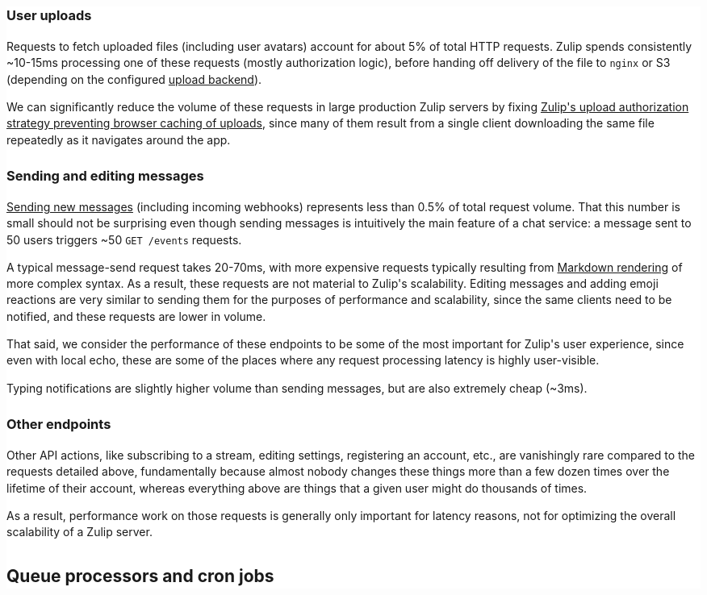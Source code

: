 ### User uploads

Requests to fetch uploaded files (including user avatars) account for
about 5% of total HTTP requests. Zulip spends consistently ~10-15ms
processing one of these requests (mostly authorization logic), before
handing off delivery of the file to `nginx` or S3 (depending on the
configured [upload backend](../production/upload-backends.md)).

We can significantly reduce the volume of these requests in large
production Zulip servers by fixing [Zulip's upload authorization
strategy preventing browser caching of
uploads](https://github.com/zulip/zulip/issues/13088), since many of
them result from a single client downloading the same file repeatedly
as it navigates around the app.

### Sending and editing messages

[Sending new messages](../subsystems/sending-messages.md) (including
incoming webhooks) represents less than 0.5% of total request volume.
That this number is small should not be surprising even though sending
messages is intuitively the main feature of a chat service: a message
sent to 50 users triggers ~50 `GET /events` requests.

A typical message-send request takes 20-70ms, with more expensive
requests typically resulting from [Markdown
rendering](../subsystems/markdown.md) of more complex syntax. As a
result, these requests are not material to Zulip's scalability.
Editing messages and adding emoji reactions are very similar to
sending them for the purposes of performance and scalability, since
the same clients need to be notified, and these requests are lower in volume.

That said, we consider the performance of these endpoints to be some
of the most important for Zulip's user experience, since even with
local echo, these are some of the places where any request processing
latency is highly user-visible.

Typing notifications are slightly higher volume than sending messages,
but are also extremely cheap (~3ms).

### Other endpoints

Other API actions, like subscribing to a stream, editing settings,
registering an account, etc., are vanishingly rare compared to the
requests detailed above, fundamentally because almost nobody changes
these things more than a few dozen times over the lifetime of their
account, whereas everything above are things that a given user might
do thousands of times.

As a result, performance work on those requests is generally only
important for latency reasons, not for optimizing the overall
scalability of a Zulip server.

## Queue processors and cron jobs
